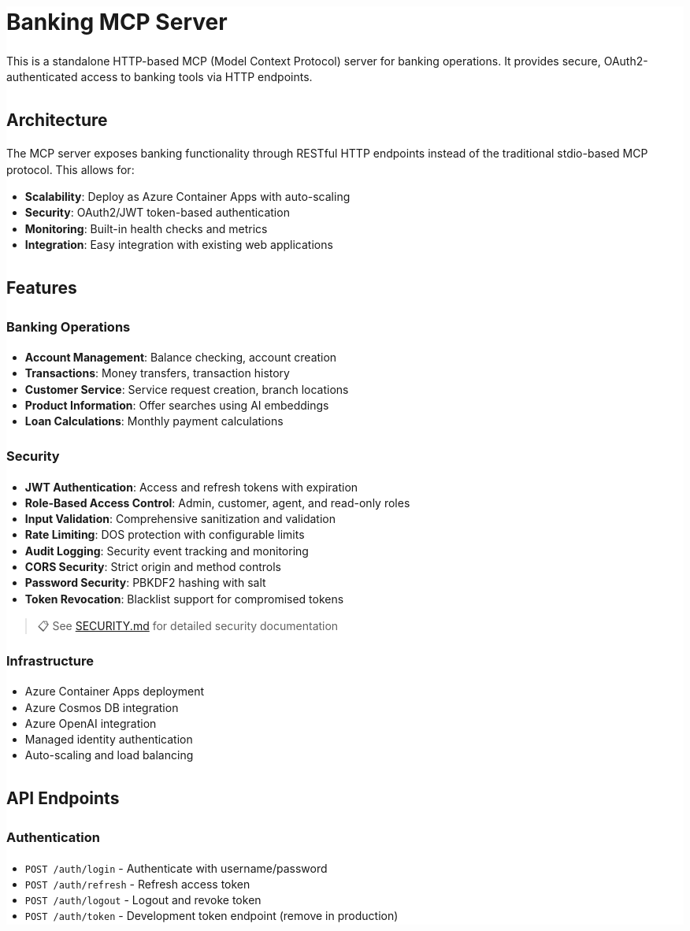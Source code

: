# Banking MCP Server

This is a standalone HTTP-based MCP (Model Context Protocol) server for banking operations. It provides secure, OAuth2-authenticated access to banking tools via HTTP endpoints.

## Architecture

The MCP server exposes banking functionality through RESTful HTTP endpoints instead of the traditional stdio-based MCP protocol. This allows for:

- **Scalability**: Deploy as Azure Container Apps with auto-scaling
- **Security**: OAuth2/JWT token-based authentication
- **Monitoring**: Built-in health checks and metrics
- **Integration**: Easy integration with existing web applications

## Features

### Banking Operations
- **Account Management**: Balance checking, account creation
- **Transactions**: Money transfers, transaction history
- **Customer Service**: Service request creation, branch locations
- **Product Information**: Offer searches using AI embeddings
- **Loan Calculations**: Monthly payment calculations

### Security
- **JWT Authentication**: Access and refresh tokens with expiration
- **Role-Based Access Control**: Admin, customer, agent, and read-only roles
- **Input Validation**: Comprehensive sanitization and validation
- **Rate Limiting**: DOS protection with configurable limits
- **Audit Logging**: Security event tracking and monitoring
- **CORS Security**: Strict origin and method controls
- **Password Security**: PBKDF2 hashing with salt
- **Token Revocation**: Blacklist support for compromised tokens

> 📋 See [SECURITY.md](SECURITY.md) for detailed security documentation

### Infrastructure
- Azure Container Apps deployment
- Azure Cosmos DB integration
- Azure OpenAI integration
- Managed identity authentication
- Auto-scaling and load balancing

## API Endpoints

### Authentication
- `POST /auth/login` - Authenticate with username/password
- `POST /auth/refresh` - Refresh access token
- `POST /auth/logout` - Logout and revoke token
- `POST /auth/token` - Development token endpoint (remove in production)
